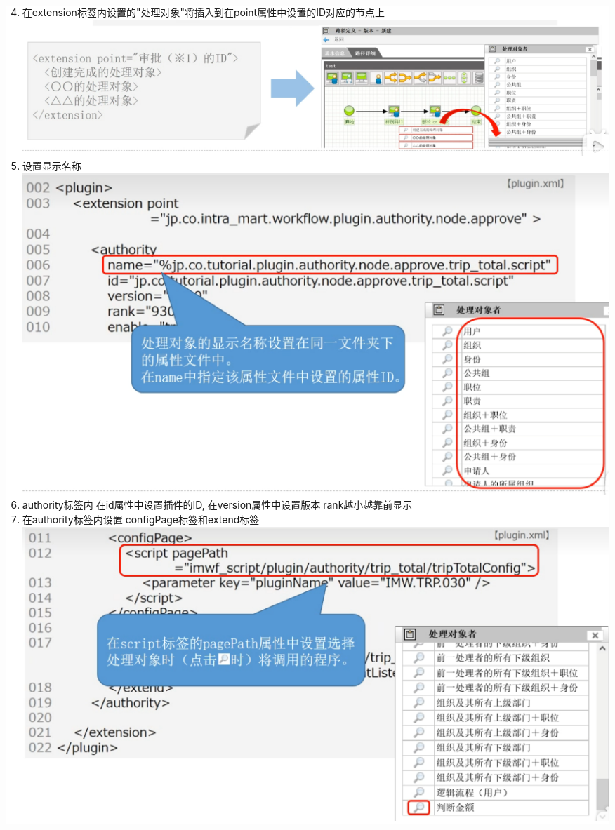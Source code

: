 4. 在extension标签内设置的"处理对象"将插入到在point属性中设置的ID对应的节点上![插口处理](screenshot/20230406174053.png)
5. 设置显示名称 ![设置显示名称](screenshot/20230406174143.png)
6. authority标签内 在id属性中设置插件的ID, 在version属性中设置版本 rank越小越靠前显示
7. 在authority标签内设置 configPage标签和extend标签 ![configPage标签](screenshot/20230406174418.png)